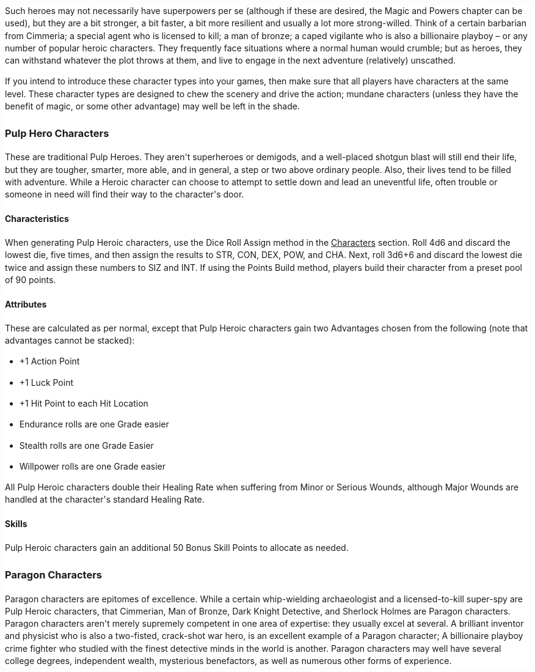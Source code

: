 Such heroes may not necessarily have superpowers per se (although if these are desired, the Magic and Powers chapter can be used), but they are a bit stronger, a bit faster, a bit more resilient and usually a lot more strong-willed. Think of a certain barbarian from Cimmeria; a special agent who is licensed to kill; a man of bronze; a caped vigilante who is also a billionaire playboy – or any number of popular heroic characters. They frequently face situations where a normal human would crumble; but as heroes, they can withstand whatever the plot throws at them, and live to engage in the next adventure (relatively) unscathed.

If you intend to introduce these character types into your games, then make sure that all players have characters at the same level. These character types are designed to chew the scenery and drive the action; mundane characters (unless they have the benefit of magic, or some other advantage) may well be left in the shade.

### Pulp Hero Characters

These are traditional Pulp Heroes. They aren't superheroes or demigods, and a well-placed shotgun blast will still end their life, but they are tougher, smarter, more able, and in general, a step or two above ordinary people. Also, their lives tend to be filled with adventure. While a Heroic character can choose to attempt to settle down and lead an uneventful life, often trouble or someone in need will find their way to the character's door.

#### Characteristics

When generating Pulp Heroic characters, use the Dice Roll Assign method in the [Characters](0002_Characters.md?id=calculating-characteristics) section. Roll 4d6 and discard the lowest die, five times, and then assign the results to STR, CON, DEX, POW, and CHA. Next, roll 3d6+6 and discard the lowest die twice and assign these numbers to SIZ and INT. If using the Points Build method, players build their character from a preset pool of 90 points.

#### Attributes

These are calculated as per normal, except that Pulp Heroic characters gain two Advantages chosen from the following (note that advantages cannot be stacked):

- +1 Action Point

- +1 Luck Point

- +1 Hit Point to each Hit Location

- Endurance rolls are one Grade easier

- Stealth rolls are one Grade Easier

- Willpower rolls are one Grade easier

All Pulp Heroic characters double their Healing Rate when suffering from Minor or Serious Wounds, although Major Wounds are handled at the character's standard Healing Rate.

#### Skills

Pulp Heroic characters gain an additional 50 Bonus Skill Points to allocate as needed.

### Paragon Characters

Paragon characters are epitomes of excellence. While a certain whip-wielding archaeologist and a licensed-to-kill super-spy are Pulp Heroic characters, that Cimmerian, Man of Bronze, Dark Knight Detective, and Sherlock Holmes are Paragon characters. Paragon characters aren't merely supremely competent in one area of expertise: they usually excel at several. A brilliant inventor and physicist who is also a two-fisted, crack-shot war hero, is an excellent example of a Paragon character; A billionaire playboy crime fighter who studied with the finest detective minds in the world is another. Paragon characters may well have several college degrees, independent wealth, mysterious benefactors, as well as numerous other forms of experience.
